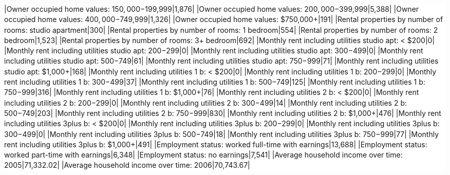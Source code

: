 |Owner occupied home values: $150,000-$199,999|1,876|
|Owner occupied home values: $200,000-$399,999|5,388|
|Owner occupied home values: $400,000-$749,999|1,326|
|Owner occupied home values: $750,000+|191|
|Rental properties by number of rooms: studio apartment|300|
|Rental properties by number of rooms: 1 bedroom|554|
|Rental properties by number of rooms: 2 bedroom|1,523|
|Rental properties by number of rooms: 3+ bedroom|692|
|Monthly rent including utilities studio apt: < $200|0|
|Monthly rent including utilities studio apt: $200-$299|0|
|Monthly rent including utilities studio apt: $300-$499|0|
|Monthly rent including utilities studio apt: $500-$749|61|
|Monthly rent including utilities studio apt: $750-$999|71|
|Monthly rent including utilities studio apt: $1,000+|168|
|Monthly rent including utilities 1 b: < $200|0|
|Monthly rent including utilities 1 b: $200-$299|0|
|Monthly rent including utilities 1 b: $300-$499|37|
|Monthly rent including utilities 1 b: $500-$749|125|
|Monthly rent including utilities 1 b: $750-$999|316|
|Monthly rent including utilities 1 b: $1,000+|76|
|Monthly rent including utilities 2 b: < $200|0|
|Monthly rent including utilities 2 b: $200-$299|0|
|Monthly rent including utilities 2 b: $300-$499|14|
|Monthly rent including utilities 2 b: $500-$749|203|
|Monthly rent including utilities 2 b: $750-$999|830|
|Monthly rent including utilities 2 b: $1,000+|476|
|Monthly rent including utilities 3plus b: < $200|0|
|Monthly rent including utilities 3plus b: $200-$299|0|
|Monthly rent including utilities 3plus b: $300-$499|0|
|Monthly rent including utilities 3plus b: $500-$749|18|
|Monthly rent including utilities 3plus b: $750-$999|77|
|Monthly rent including utilities 3plus b: $1,000+|491|
|Employment status: worked full-time with earnings|13,688|
|Employment status: worked part-time with earnings|6,348|
|Employment status: no earnings|7,541|
|Average household income over time: 2005|71,332.02|
|Average household income over time: 2006|70,743.67|